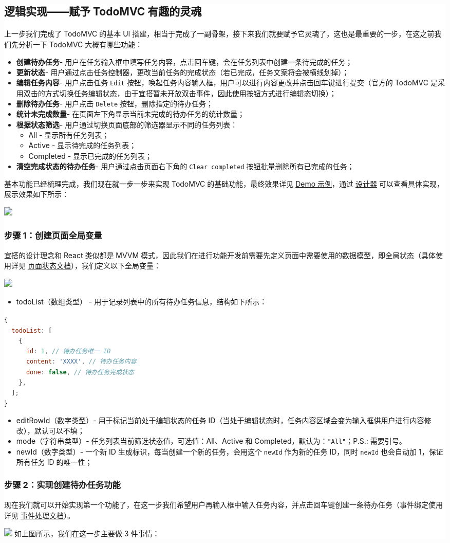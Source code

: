 ## 逻辑实现——赋予 TodoMVC 有趣的灵魂

上一步我们完成了 TodoMVC 的基本 UI 搭建，相当于完成了一副骨架，接下来我们就要赋予它灵魂了，这也是最重要的一步，在这之前我们先分析一下 TodoMVC 大概有哪些功能：

- **创建待办任务**- 用户在任务输入框中填写任务内容，点击回车键，会在任务列表中创建一条待完成的任务；
- **更新状态**- 用户通过点击任务控制器，更改当前任务的完成状态（若已完成，任务文案将会被横线划掉）；
- **编辑任务内容**- 用户点击任务 `Edit` 按钮，唤起任务内容输入框，用户可以进行内容更改并点击回车键进行提交（官方的 TodoMVC 是采用双击的方式切换任务编辑状态，由于宜搭暂未开放双击事件，因此使用按钮方式进行编辑态切换）；
- **删除待办任务**- 用户点击 `Delete` 按钮，删除指定的待办任务；
- **统计未完成数量**- 在页面左下角显示当前未完成的待办任务的统计数量；
- **根据状态筛选**- 用户通过切换页面底部的筛选器显示不同的任务列表：
  - All - 显示所有任务列表；
  - Active - 显示待完成的任务列表；
  - Completed - 显示已完成的任务列表；
- **清空完成状态的待办任务**- 用户通过点击页面右下角的 `Clear completed` 按钮批量删除所有已完成的任务；

基本功能已经梳理完成，我们现在就一步一步来实现 TodoMVC 的基础功能，最终效果详见 [Demo 示例](https://www.aliwork.com/o/demo/todoMVC-2)，通过 [设计器](https://www.aliwork.com/developer/designer?formUuid=todoMVC-1) 可以查看具体实现，展示效果如下所示：

![](https://tianshu-vpc.oss-cn-shanghai.aliyuncs.com/71d8896f-62e1-4c7e-9c7b-a7fc57703c23.gif)

### 步骤 1：创建页面全局变量

宜搭的设计理念和 React 类似都是 MVVM 模式，因此我们在进行功能开发前需要先定义页面中需要使用的数据模型，即全局状态（具体使用详见 [页面状态文档](guide/concept/state.md)），我们定义以下全局变量：

![](https://img.alicdn.com/imgextra/i1/O1CN01AyKG4O1RjpU3B7iD6_!!6000000002148-2-tps-3582-1904.png_.webp)

- todoList（数组类型） - 用于记录列表中的所有待办任务信息，结构如下所示：

```js
{
  todoList: [
    {
      id: 1, // 待办任务唯一 ID
      content: 'XXXX', // 待办任务内容
      done: false, // 待办任务完成状态
    },
  ];
}
```

- editRowId（数字类型）- 用于标记当前处于编辑状态的任务 ID（当处于编辑状态时，任务内容区域会变为输入框供用户进行内容修改），默认可以不填；
- mode（字符串类型）- 任务列表当前筛选状态值，可选值：All、Active 和 Completed，默认为：`"All"`；P.S.: 需要引号。
- newId（数字类型）- 一个新 ID 生成标识，每当创建一个新的任务，会用这个 `newId` 作为新的任务 ID，同时 `newId` 也会自动加 1，保证所有任务 ID 的唯一性；

### 步骤 2：实现创建待办任务功能

现在我们就可以开始实现第一个功能了，在这一步我们希望用户再输入框中输入任务内容，并点击回车键创建一条待办任务（事件绑定使用详见 [事件处理文档](guide/concept/event.md)）。

![](https://img.alicdn.com/imgextra/i1/O1CN011Qu4iZ1Ij4Heyxf3I_!!6000000000928-2-tps-3582-1900.png_.webp)
如上图所示，我们在这一步主要做 3 件事情：
